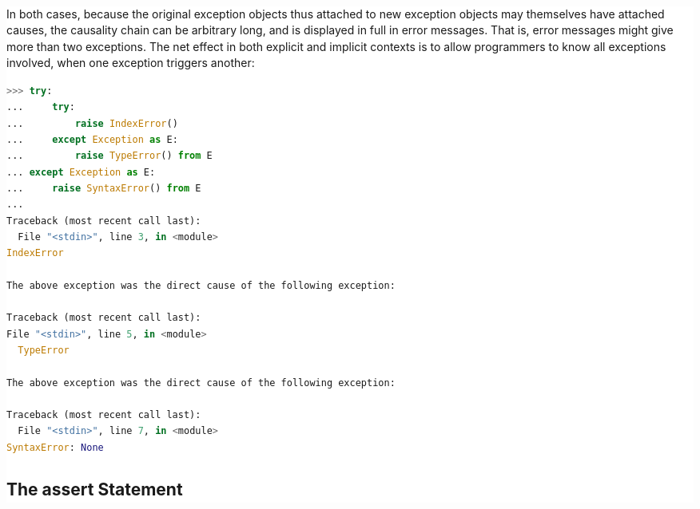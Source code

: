 In both cases, because the original exception objects thus attached to new exception objects may themselves have attached causes, the causality chain can be arbitrary long, and is displayed in full in error messages. That is, error messages might give more than two exceptions. The net effect in both explicit and implicit contexts is to allow programmers to know all exceptions involved, when one exception triggers another:  

```python
>>> try:
...     try:
...         raise IndexError()
...     except Exception as E:
...         raise TypeError() from E
... except Exception as E:
...     raise SyntaxError() from E
...
Traceback (most recent call last):
  File "<stdin>", line 3, in <module>
IndexError

The above exception was the direct cause of the following exception:
    
Traceback (most recent call last):
File "<stdin>", line 5, in <module>
  TypeError
    
The above exception was the direct cause of the following exception:
    
Traceback (most recent call last):
  File "<stdin>", line 7, in <module>
SyntaxError: None
```

## The assert Statement  